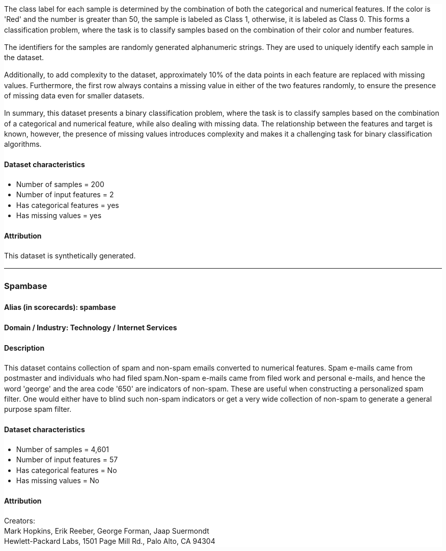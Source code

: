 The class label for each sample is determined by the combination of both the categorical and numerical features. If the color is 'Red' and the number is greater than 50, the sample is labeled as Class 1, otherwise, it is labeled as Class 0. This forms a classification problem, where the task is to classify samples based on the combination of their color and number features.

The identifiers for the samples are randomly generated alphanumeric strings. They are used to uniquely identify each sample in the dataset.

Additionally, to add complexity to the dataset, approximately 10% of the data points in each feature are replaced with missing values. Furthermore, the first row always contains a missing value in either of the two features randomly, to ensure the presence of missing data even for smaller datasets.

In summary, this dataset presents a binary classification problem, where the task is to classify samples based on the combination of a categorical and numerical feature, while also dealing with missing data. The relationship between the features and target is known, however, the presence of missing values introduces complexity and makes it a challenging task for binary classification algorithms.

#### Dataset characteristics

- Number of samples = 200
- Number of input features = 2
- Has categorical features = yes
- Has missing values = yes

#### Attribution

This dataset is synthetically generated.

---

### Spambase

#### Alias (in scorecards): spambase

#### Domain / Industry: Technology / Internet Services

#### Description

This dataset contains collection of spam and non-spam emails converted to numerical features. Spam e-mails came from postmaster and individuals who had filed spam.Non-spam e-mails came from filed work and personal e-mails, and hence the word 'george' and the area code '650' are indicators of non-spam. These are useful when constructing a personalized spam filter. One would either have to blind such non-spam indicators or get a very wide collection of non-spam to generate a general purpose spam filter.

#### Dataset characteristics

- Number of samples = 4,601
- Number of input features = 57
- Has categorical features = No
- Has missing values = No

#### Attribution

Creators: <br/>
Mark Hopkins, Erik Reeber, George Forman, Jaap Suermondt <br/>
Hewlett-Packard Labs, 1501 Page Mill Rd., Palo Alto, CA 94304
